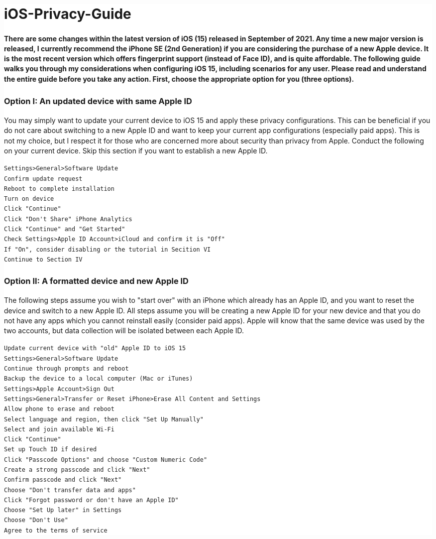 # iOS-Privacy-Guide

**There are some changes within the latest version of iOS (15) released in September of 2021. Any time a new major version is 
released, I currently recommend the iPhone SE (2nd Generation) if you are considering the purchase of a new Apple device.
 It is the most recent version which offers fingerprint support (instead of Face ID), and is quite affordable. 
 The following guide walks you through my considerations when configuring iOS 15, including scenarios for any user. 
 Please read and understand the entire guide before you take any action. First, choose the appropriate option for you 
 (three options).**

### Option I: An updated device with same Apple ID

You may simply want to update your current device to iOS 15 and apply these privacy configurations. 
This can be beneficial if you do not care about switching to a new Apple ID and want to keep your current app configurations 
(especially paid apps). This is not my choice, but I respect it for those who are concerned more about security than privacy 
from Apple. Conduct the following on your current device. Skip this section if you want to establish a new Apple ID.

    Settings>General>Software Update
    Confirm update request
    Reboot to complete installation
    Turn on device
    Click "Continue"
    Click "Don't Share" iPhone Analytics
    Click "Continue" and "Get Started"
    Check Settings>Apple ID Account>iCloud and confirm it is "Off" 
    If "On", consider disabling or the tutorial in Secition VI 
    Continue to Section IV

### Option II: A formatted device and new Apple ID

The following steps assume you wish to "start over" with an iPhone which already has an Apple ID, and you want to reset the 
device and switch to a new Apple ID. All steps assume you will be creating a new Apple ID for your new device and that you 
do not have any apps which you cannot reinstall easily (consider paid apps). 
Apple will know that the same device was used by the two accounts, but data collection will be isolated between each Apple ID.

    Update current device with "old" Apple ID to iOS 15
    Settings>General>Software Update
    Continue through prompts and reboot
    Backup the device to a local computer (Mac or iTunes)
    Settings>Apple Account>Sign Out
    Settings>General>Transfer or Reset iPhone>Erase All Content and Settings
    Allow phone to erase and reboot
    Select language and region, then click "Set Up Manually"
    Select and join available Wi-Fi
    Click "Continue"
    Set up Touch ID if desired
    Click "Passcode Options" and choose "Custom Numeric Code"
    Create a strong passcode and click "Next"
    Confirm passcode and click "Next"
    Choose "Don't transfer data and apps"
    Click "Forgot password or don't have an Apple ID"
    Choose "Set Up later" in Settings
    Choose "Don't Use"
    Agree to the terms of service